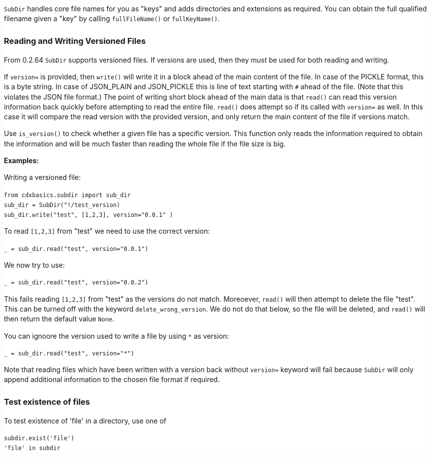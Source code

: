 `SubDir` handles core file names for you as "keys" and adds directories and extensions as required. You can obtain the full qualified filename given a "key" by calling `fullFileName()`
or `fullKeyName()`.

### Reading and Writing Versioned Files

From 0.2.64 `SubDir` supports versioned files. If versions are used, then they *must* be used for both reading and writing.

If `version=` is provided, then `write()` will write it in a block ahead of the main content of the file. In case of the PICKLE format, this is a byte string. In case of JSON_PLAIN and JSON_PICKLE this is line of text starting with `#` ahead of the file. (Note that this violates
 the JSON file format.)
The point of writing short block ahead of the main data is that `read()` can read this version information back quickly before attempting to read the entire file. `read()` does attempt so if its called with `version=` as well. In this case it will compare the read version with the provided version, and only return the main content of the file if versions match.

Use `is_version()` to check whether a given file has a specific version. This function only reads the information required to obtain the information and will be much faster than reading the whole file if the file size is big.

**Examples:**

Writing a versioned file:

    from cdxbasics.subdir import sub_dir    
    sub_dir = SubDir("!/test_version)
    sub_dir.write("test", [1,2,3], version="0.0.1" )

To read `[1,2,3]` from "test" we need to use the correct version:

    _ = sub_dir.read("test", version="0.0.1") 

We now try to use:

    _ = sub_dir.read("test", version="0.0.2")

This fails reading `[1,2,3]` from "test" as the versions do not match.
Moreoever, `read()` will then attempt to delete the file "test". This can be turned off
with the keyword `delete_wrong_version`.
We do not do that below, so the file will be deleted, and `read()` will then return the default value `None`.

You can ignoore the version used to write a file by using `*` as version: 

    _ = sub_dir.read("test", version="*")

Note that reading files which have been written with a version back without `version=` keyword will fail because `SubDir` will only append additional information to the chosen file format if required.

### Test existence of files

To test existence of 'file' in a directory, use one of

    subdir.exist('file')
    'file' in subdir
